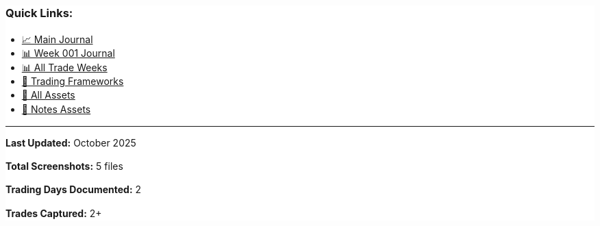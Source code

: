### Quick Links:
- [📈 Main Journal](../../../../README.md)
- [📊 Week 001 Journal](../../../../SFTi.Tradez/week.001/README.md)
- [📊 All Trade Weeks](../../../../SFTi.Tradez/README.md)
- [📝 Trading Frameworks](../../../../SFTi.Notez/README.md)
- [🎨 All Assets](../../README.md)
- [🎨 Notes Assets](../../sfti.notez.assets/README.md)

---

**Last Updated:** October 2025

**Total Screenshots:** 5 files

**Trading Days Documented:** 2

**Trades Captured:** 2+
